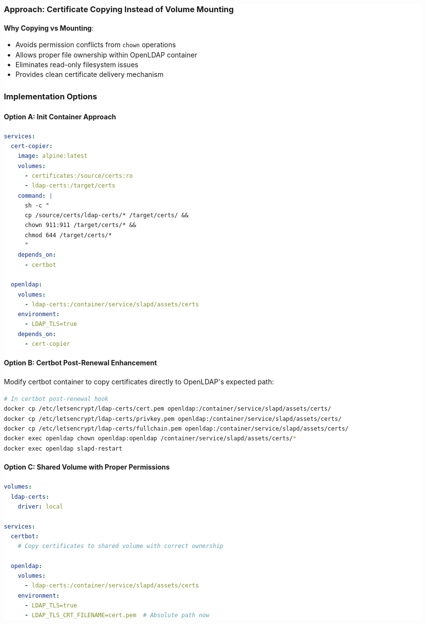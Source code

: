 ### Approach: Certificate Copying Instead of Volume Mounting

**Why Copying vs Mounting**:
- Avoids permission conflicts from `chown` operations
- Allows proper file ownership within OpenLDAP container
- Eliminates read-only filesystem issues
- Provides clean certificate delivery mechanism

### Implementation Options

#### Option A: Init Container Approach
```yaml
services:
  cert-copier:
    image: alpine:latest
    volumes:
      - certificates:/source/certs:ro
      - ldap-certs:/target/certs
    command: |
      sh -c "
      cp /source/certs/ldap-certs/* /target/certs/ &&
      chown 911:911 /target/certs/* &&
      chmod 644 /target/certs/*
      "
    depends_on:
      - certbot
  
  openldap:
    volumes:
      - ldap-certs:/container/service/slapd/assets/certs
    environment:
      - LDAP_TLS=true
    depends_on:
      - cert-copier
```

#### Option B: Certbot Post-Renewal Enhancement
Modify certbot container to copy certificates directly to OpenLDAP's expected path:
```bash
# In certbot post-renewal hook
docker cp /etc/letsencrypt/ldap-certs/cert.pem openldap:/container/service/slapd/assets/certs/
docker cp /etc/letsencrypt/ldap-certs/privkey.pem openldap:/container/service/slapd/assets/certs/
docker cp /etc/letsencrypt/ldap-certs/fullchain.pem openldap:/container/service/slapd/assets/certs/
docker exec openldap chown openldap:openldap /container/service/slapd/assets/certs/*
docker exec openldap slapd-restart
```

#### Option C: Shared Volume with Proper Permissions
```yaml
volumes:
  ldap-certs:
    driver: local

services:
  certbot:
    # Copy certificates to shared volume with correct ownership
  
  openldap:
    volumes:
      - ldap-certs:/container/service/slapd/assets/certs
    environment:
      - LDAP_TLS=true
      - LDAP_TLS_CRT_FILENAME=cert.pem  # Absolute path now
```